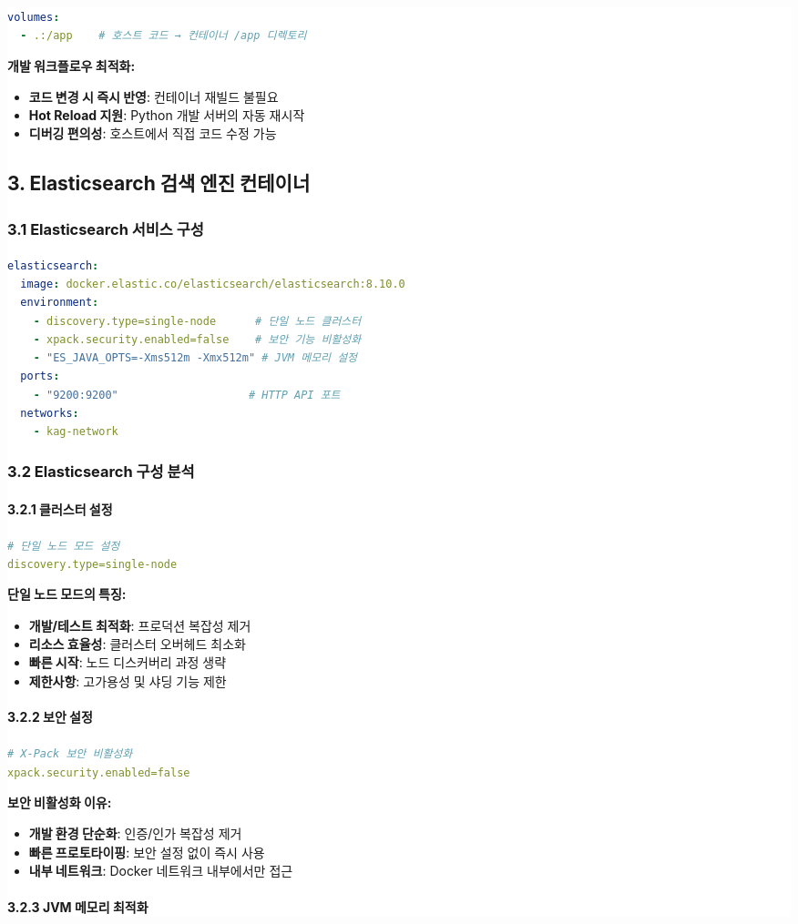 ```yaml
volumes:
  - .:/app    # 호스트 코드 → 컨테이너 /app 디렉토리
```

**개발 워크플로우 최적화:**
- **코드 변경 시 즉시 반영**: 컨테이너 재빌드 불필요
- **Hot Reload 지원**: Python 개발 서버의 자동 재시작
- **디버깅 편의성**: 호스트에서 직접 코드 수정 가능

## 3. Elasticsearch 검색 엔진 컨테이너

### 3.1 Elasticsearch 서비스 구성

```yaml
elasticsearch:
  image: docker.elastic.co/elasticsearch/elasticsearch:8.10.0
  environment:
    - discovery.type=single-node      # 단일 노드 클러스터
    - xpack.security.enabled=false    # 보안 기능 비활성화
    - "ES_JAVA_OPTS=-Xms512m -Xmx512m" # JVM 메모리 설정
  ports:
    - "9200:9200"                    # HTTP API 포트
  networks:
    - kag-network
```

### 3.2 Elasticsearch 구성 분석

#### 3.2.1 클러스터 설정

```yaml
# 단일 노드 모드 설정
discovery.type=single-node
```

**단일 노드 모드의 특징:**
- **개발/테스트 최적화**: 프로덕션 복잡성 제거
- **리소스 효율성**: 클러스터 오버헤드 최소화
- **빠른 시작**: 노드 디스커버리 과정 생략
- **제한사항**: 고가용성 및 샤딩 기능 제한

#### 3.2.2 보안 설정

```yaml
# X-Pack 보안 비활성화
xpack.security.enabled=false
```

**보안 비활성화 이유:**
- **개발 환경 단순화**: 인증/인가 복잡성 제거
- **빠른 프로토타이핑**: 보안 설정 없이 즉시 사용
- **내부 네트워크**: Docker 네트워크 내부에서만 접근

#### 3.2.3 JVM 메모리 최적화

